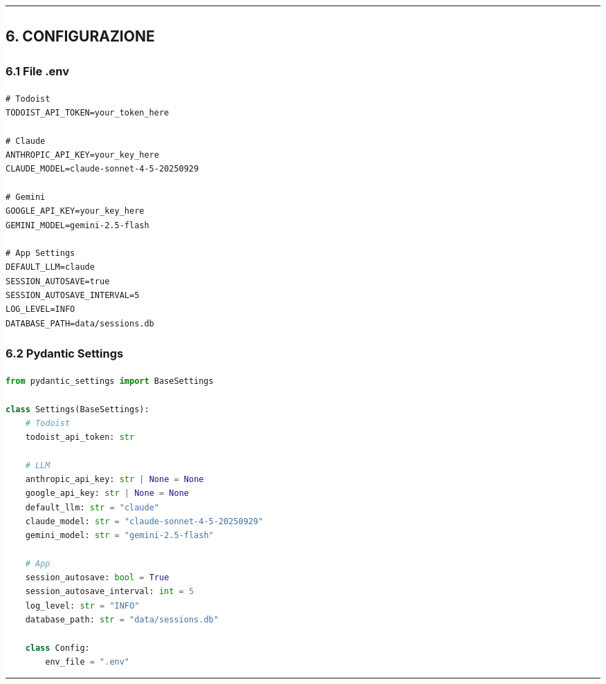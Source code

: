 
---

## 6. CONFIGURAZIONE

### 6.1 File .env

```env
# Todoist
TODOIST_API_TOKEN=your_token_here

# Claude
ANTHROPIC_API_KEY=your_key_here
CLAUDE_MODEL=claude-sonnet-4-5-20250929

# Gemini
GOOGLE_API_KEY=your_key_here
GEMINI_MODEL=gemini-2.5-flash

# App Settings
DEFAULT_LLM=claude
SESSION_AUTOSAVE=true
SESSION_AUTOSAVE_INTERVAL=5
LOG_LEVEL=INFO
DATABASE_PATH=data/sessions.db
```

### 6.2 Pydantic Settings

```python
from pydantic_settings import BaseSettings

class Settings(BaseSettings):
    # Todoist
    todoist_api_token: str

    # LLM
    anthropic_api_key: str | None = None
    google_api_key: str | None = None
    default_llm: str = "claude"
    claude_model: str = "claude-sonnet-4-5-20250929"
    gemini_model: str = "gemini-2.5-flash"

    # App
    session_autosave: bool = True
    session_autosave_interval: int = 5
    log_level: str = "INFO"
    database_path: str = "data/sessions.db"

    class Config:
        env_file = ".env"
```

---
